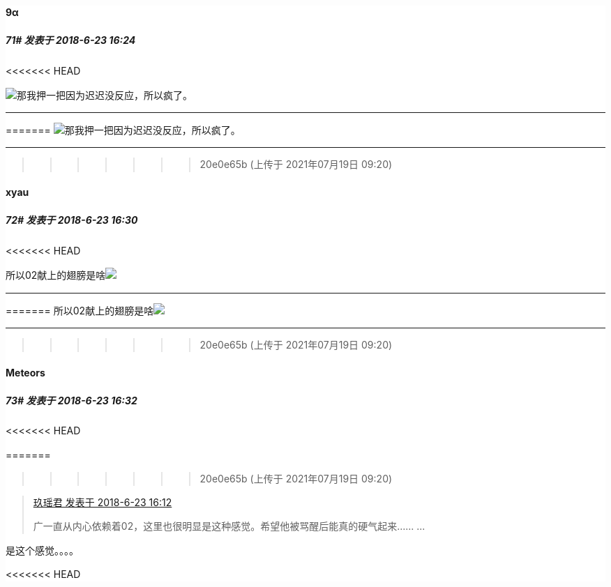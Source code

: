 ####  9α  
##### 71#       发表于 2018-6-23 16:24


<<<<<<< HEAD

<img src="https://static.saraba1st.com/image/smiley/face2017/035.png" referrerpolicy="no-referrer">那我押一把因为迟迟没反应，所以疯了。







*****
=======
<img src="https://static.saraba1st.com/image/smiley/face2017/035.png" referrerpolicy="no-referrer">那我押一把因为迟迟没反应，所以疯了。


*****
>>>>>>> 20e0e65b (上传于 2021年07月19日 09:20)

####  xyau  
##### 72#       发表于 2018-6-23 16:30


<<<<<<< HEAD


所以02献上的翅膀是啥<img src="https://static.saraba1st.com/image/smiley/face2017/018.png" referrerpolicy="no-referrer">







*****
=======
所以02献上的翅膀是啥<img src="https://static.saraba1st.com/image/smiley/face2017/018.png" referrerpolicy="no-referrer">


*****
>>>>>>> 20e0e65b (上传于 2021年07月19日 09:20)

####  Meteors  
##### 73#       发表于 2018-6-23 16:32


<<<<<<< HEAD

=======
>>>>>>> 20e0e65b (上传于 2021年07月19日 09:20)
<blockquote><a href="httphttps://bbs.saraba1st.com/2b/forum.php?mod=redirect&amp;goto=findpost&amp;pid=40088170&amp;ptid=1716738" target="_blank">玖瑶君 发表于 2018-6-23 16:12</a>

广一直从内心依赖着02，这里也很明显是这种感觉。希望他被骂醒后能真的硬气起来…… ...</blockquote>
是这个感觉。。。。


<<<<<<< HEAD
